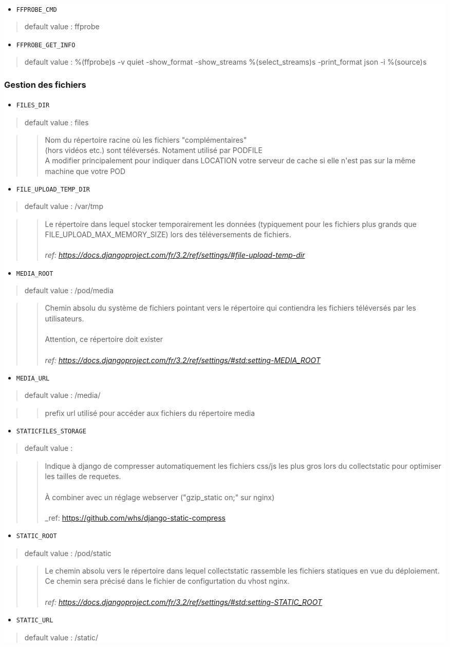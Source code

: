 
 - `FFPROBE_CMD` 
> default value : ffprobe <br>


 - `FFPROBE_GET_INFO` 
> default value : %(ffprobe)s -v quiet -show_format -show_streams %(select_streams)s -print_format json -i %(source)s <br>


### Gestion des fichiers


 - `FILES_DIR` 
> default value : files <br>

>> Nom du répertoire racine où les fichiers "complémentaires" <br>
>> (hors vidéos etc.) sont téléversés. Notament utilisé par PODFILE <br>
>> A modifier principalement pour indiquer dans LOCATION votre serveur de cache si elle n'est pas sur la même machine que votre POD <br>

 - `FILE_UPLOAD_TEMP_DIR` 
> default value : /var/tmp <br>

>> Le répertoire dans lequel stocker temporairement les données (typiquement pour les fichiers plus grands que FILE_UPLOAD_MAX_MEMORY_SIZE) lors des téléversements de fichiers.<br> <br>
>> _ref: https://docs.djangoproject.com/fr/3.2/ref/settings/#file-upload-temp-dir_ <br>

 - `MEDIA_ROOT` 
> default value : /pod/media <br>

>> Chemin absolu du système de fichiers pointant vers le répertoire qui contiendra les fichiers téléversés par les utilisateurs.<br> <br>
>> Attention, ce répertoire doit exister<br> <br>
>> _ref: https://docs.djangoproject.com/fr/3.2/ref/settings/#std:setting-MEDIA_ROOT_ <br>

 - `MEDIA_URL` 
> default value : /media/ <br>

>> prefix url utilisé pour accéder aux fichiers du répertoire media <br>

 - `STATICFILES_STORAGE` 
> default value :  <br>

>> Indique à django de compresser automatiquement les fichiers css/js les plus gros lors du collectstatic pour optimiser les tailles de requetes.<br> <br>
>> À combiner avec un réglage webserver ("gzip_static  on;" sur nginx)<br> <br>
>> _ref: https://github.com/whs/django-static-compress <br>

 - `STATIC_ROOT` 
> default value : /pod/static <br>

>> Le chemin absolu vers le répertoire dans lequel collectstatic rassemble les fichiers statiques en vue du déploiement. Ce chemin sera précisé dans le fichier de configurtation du vhost nginx.<br> <br>
>> _ref: https://docs.djangoproject.com/fr/3.2/ref/settings/#std:setting-STATIC_ROOT_ <br>

 - `STATIC_URL` 
> default value : /static/ <br>

